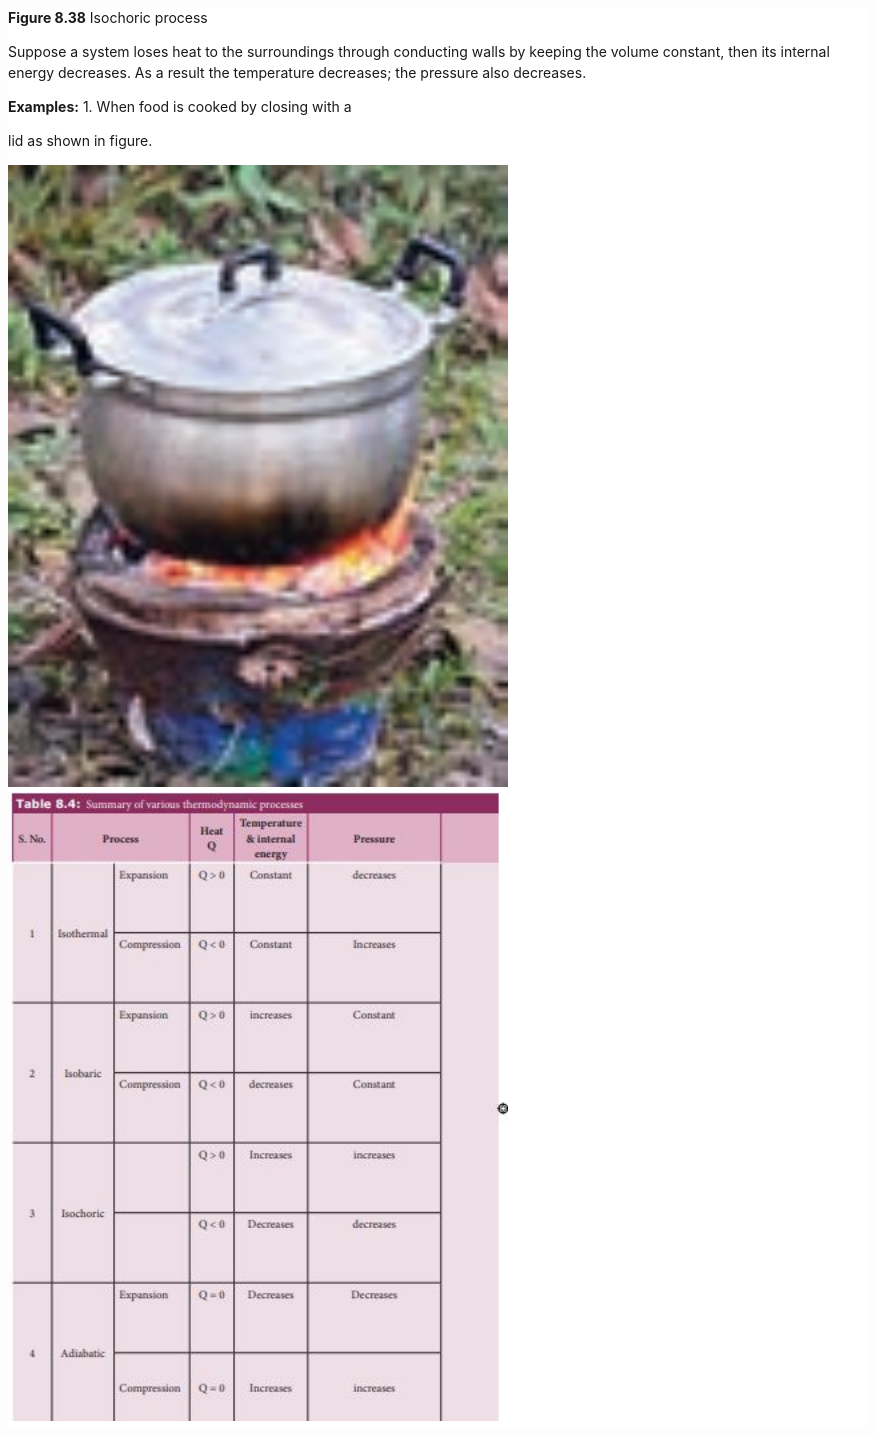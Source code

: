 **Figure 8.38** Isochoric process

Suppose a system loses heat to the surroundings through conducting walls by keeping the volume constant, then its internal energy decreases. As a result the temperature decreases; the pressure also decreases.

**Examples:** 
1\. When food is cooked by closing with a

lid as shown in figure.



<img src="image_29.png" alt="Ramanujan" width="500" >



<img src="image_21.jpg" alt="Ramanujan" width="500" >

